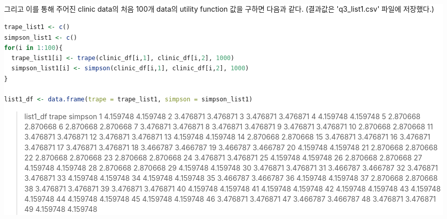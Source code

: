 그리고 이를 통해 주어진 clinic data의 처음 100개 data의 utility function 값을 구하면 다음과 같다. (결과값은 'q3_list1.csv' 파일에 저장했다.)

```R
trape_list1 <- c()
simpson_list1 <- c()
for(i in 1:100){
  trape_list1[i] <- trape(clinic_df[i,1], clinic_df[i,2], 1000)
  simpson_list1[i] <- simpson(clinic_df[i,1], clinic_df[i,2], 1000)
}

list1_df <- data.frame(trape = trape_list1, simpson = simpson_list1)
```

> list1_df
>            trape    simpson
> 1   4.159748 4.159748
> 2   3.476871 3.476871
> 3   3.476871 3.476871
> 4   4.159748 4.159748
> 5   2.870668 2.870668
> 6   2.870668 2.870668
> 7   3.476871 3.476871
> 8   3.476871 3.476871
> 9   3.476871 3.476871
> 10  2.870668 2.870668
> 11  3.476871 3.476871
> 12  3.476871 3.476871
> 13  4.159748 4.159748
> 14  2.870668 2.870668
> 15  3.476871 3.476871
> 16  3.476871 3.476871
> 17  3.476871 3.476871
> 18  3.466787 3.466787
> 19  3.466787 3.466787
> 20  4.159748 4.159748
> 21  2.870668 2.870668
> 22  2.870668 2.870668
> 23  2.870668 2.870668
> 24  3.476871 3.476871
> 25  4.159748 4.159748
> 26  2.870668 2.870668
> 27  4.159748 4.159748
> 28  2.870668 2.870668
> 29  4.159748 4.159748
> 30  3.476871 3.476871
> 31  3.466787 3.466787
> 32  3.476871 3.476871
> 33  4.159748 4.159748
> 34  4.159748 4.159748
> 35  3.466787 3.466787
> 36  4.159748 4.159748
> 37  2.870668 2.870668
> 38  3.476871 3.476871
> 39  3.476871 3.476871
> 40  4.159748 4.159748
> 41  4.159748 4.159748
> 42  4.159748 4.159748
> 43  4.159748 4.159748
> 44  4.159748 4.159748
> 45  4.159748 4.159748
> 46  3.476871 3.476871
> 47  3.466787 3.466787
> 48  3.476871 3.476871
> 49  4.159748 4.159748